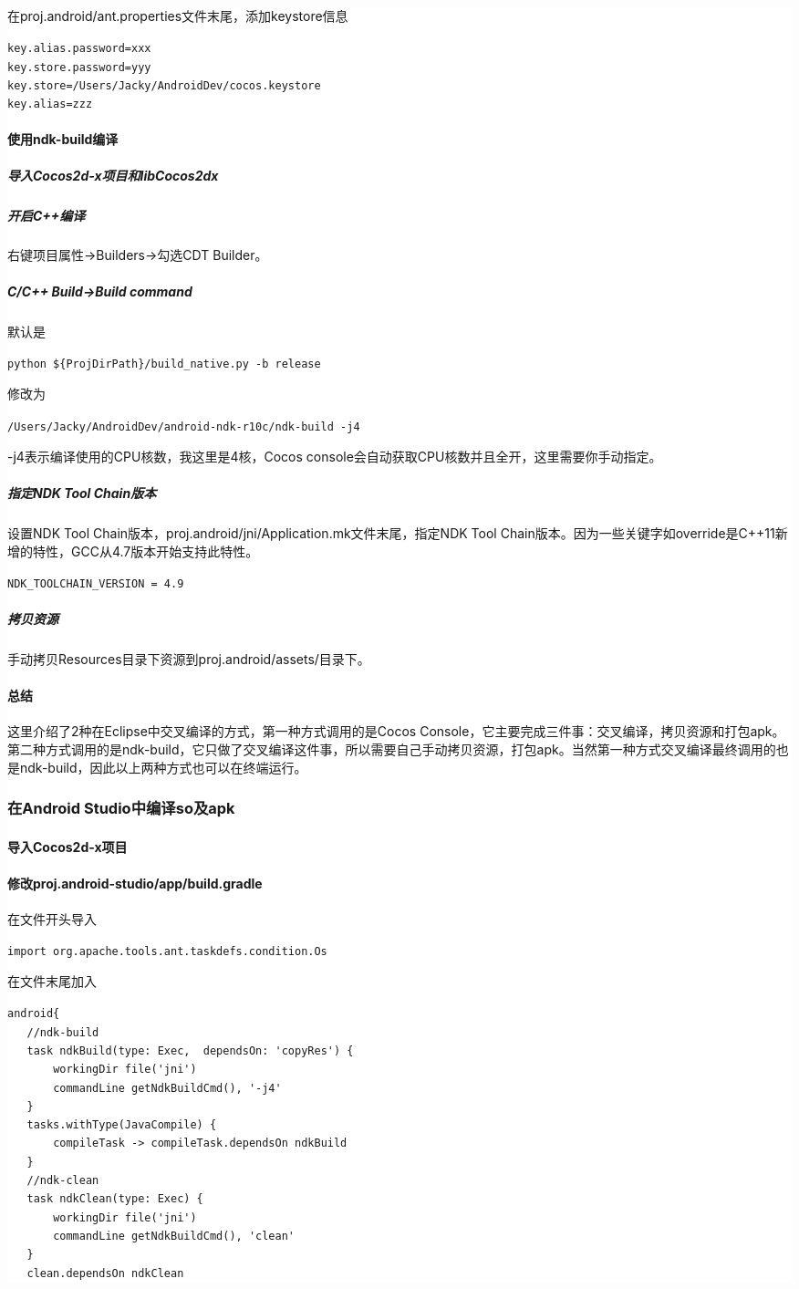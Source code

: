 在proj.android/ant.properties文件末尾，添加keystore信息

	key.alias.password=xxx
	key.store.password=yyy
	key.store=/Users/Jacky/AndroidDev/cocos.keystore
	key.alias=zzz

#### 使用ndk-build编译

##### 导入Cocos2d-x项目和libCocos2dx

##### 开启C++编译

右键项目属性->Builders->勾选CDT Builder。

##### C/C++ Build->Build command

默认是

	python ${ProjDirPath}/build_native.py -b release

修改为

	/Users/Jacky/AndroidDev/android-ndk-r10c/ndk-build -j4

-j4表示编译使用的CPU核数，我这里是4核，Cocos console会自动获取CPU核数并且全开，这里需要你手动指定。

##### 指定NDK Tool Chain版本

设置NDK Tool Chain版本，proj.android/jni/Application.mk文件末尾，指定NDK Tool Chain版本。因为一些关键字如override是C++11新增的特性，GCC从4.7版本开始支持此特性。

	NDK_TOOLCHAIN_VERSION = 4.9

##### 拷贝资源

手动拷贝Resources目录下资源到proj.android/assets/目录下。

#### 总结

这里介绍了2种在Eclipse中交叉编译的方式，第一种方式调用的是Cocos Console，它主要完成三件事：交叉编译，拷贝资源和打包apk。第二种方式调用的是ndk-build，它只做了交叉编译这件事，所以需要自己手动拷贝资源，打包apk。当然第一种方式交叉编译最终调用的也是ndk-build，因此以上两种方式也可以在终端运行。

### 在Android Studio中编译so及apk

#### 导入Cocos2d-x项目

#### 修改proj.android-studio/app/build.gradle

在文件开头导入

	import org.apache.tools.ant.taskdefs.condition.Os

在文件末尾加入

```
android{
   //ndk-build
   task ndkBuild(type: Exec,  dependsOn: 'copyRes') {
       workingDir file('jni')
       commandLine getNdkBuildCmd(), '-j4'
   }
   tasks.withType(JavaCompile) {
       compileTask -> compileTask.dependsOn ndkBuild
   }
   //ndk-clean
   task ndkClean(type: Exec) {
       workingDir file('jni')
       commandLine getNdkBuildCmd(), 'clean'
   }
   clean.dependsOn ndkClean
```
